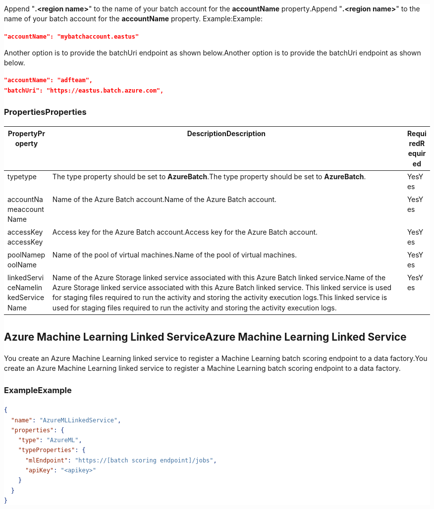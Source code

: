 <span data-ttu-id="d1cd3-351">Append "**.\<region name\>**" to the name of your batch account for the **accountName** property.</span><span class="sxs-lookup"><span data-stu-id="d1cd3-351">Append "**.\<region name\>**" to the name of your batch account for the **accountName** property.</span></span> <span data-ttu-id="d1cd3-352">Example:</span><span class="sxs-lookup"><span data-stu-id="d1cd3-352">Example:</span></span>

```json
"accountName": "mybatchaccount.eastus"
```

<span data-ttu-id="d1cd3-353">Another option is to provide the batchUri endpoint as shown below.</span><span class="sxs-lookup"><span data-stu-id="d1cd3-353">Another option is to provide the batchUri endpoint as shown below.</span></span>  

```json
"accountName": "adfteam",
"batchUri": "https://eastus.batch.azure.com",
```

### <a name="properties"></a><span data-ttu-id="d1cd3-354">Properties</span><span class="sxs-lookup"><span data-stu-id="d1cd3-354">Properties</span></span>
| <span data-ttu-id="d1cd3-355">Property</span><span class="sxs-lookup"><span data-stu-id="d1cd3-355">Property</span></span> | <span data-ttu-id="d1cd3-356">Description</span><span class="sxs-lookup"><span data-stu-id="d1cd3-356">Description</span></span> | <span data-ttu-id="d1cd3-357">Required</span><span class="sxs-lookup"><span data-stu-id="d1cd3-357">Required</span></span> |
| --- | --- | --- |
| <span data-ttu-id="d1cd3-358">type</span><span class="sxs-lookup"><span data-stu-id="d1cd3-358">type</span></span> |<span data-ttu-id="d1cd3-359">The type property should be set to **AzureBatch**.</span><span class="sxs-lookup"><span data-stu-id="d1cd3-359">The type property should be set to **AzureBatch**.</span></span> |<span data-ttu-id="d1cd3-360">Yes</span><span class="sxs-lookup"><span data-stu-id="d1cd3-360">Yes</span></span> |
| <span data-ttu-id="d1cd3-361">accountName</span><span class="sxs-lookup"><span data-stu-id="d1cd3-361">accountName</span></span> |<span data-ttu-id="d1cd3-362">Name of the Azure Batch account.</span><span class="sxs-lookup"><span data-stu-id="d1cd3-362">Name of the Azure Batch account.</span></span> |<span data-ttu-id="d1cd3-363">Yes</span><span class="sxs-lookup"><span data-stu-id="d1cd3-363">Yes</span></span> |
| <span data-ttu-id="d1cd3-364">accessKey</span><span class="sxs-lookup"><span data-stu-id="d1cd3-364">accessKey</span></span> |<span data-ttu-id="d1cd3-365">Access key for the Azure Batch account.</span><span class="sxs-lookup"><span data-stu-id="d1cd3-365">Access key for the Azure Batch account.</span></span> |<span data-ttu-id="d1cd3-366">Yes</span><span class="sxs-lookup"><span data-stu-id="d1cd3-366">Yes</span></span> |
| <span data-ttu-id="d1cd3-367">poolName</span><span class="sxs-lookup"><span data-stu-id="d1cd3-367">poolName</span></span> |<span data-ttu-id="d1cd3-368">Name of the pool of virtual machines.</span><span class="sxs-lookup"><span data-stu-id="d1cd3-368">Name of the pool of virtual machines.</span></span> |<span data-ttu-id="d1cd3-369">Yes</span><span class="sxs-lookup"><span data-stu-id="d1cd3-369">Yes</span></span> |
| <span data-ttu-id="d1cd3-370">linkedServiceName</span><span class="sxs-lookup"><span data-stu-id="d1cd3-370">linkedServiceName</span></span> |<span data-ttu-id="d1cd3-371">Name of the Azure Storage linked service associated with this Azure Batch linked service.</span><span class="sxs-lookup"><span data-stu-id="d1cd3-371">Name of the Azure Storage linked service associated with this Azure Batch linked service.</span></span> <span data-ttu-id="d1cd3-372">This linked service is used for staging files required to run the activity and storing the activity execution logs.</span><span class="sxs-lookup"><span data-stu-id="d1cd3-372">This linked service is used for staging files required to run the activity and storing the activity execution logs.</span></span> |<span data-ttu-id="d1cd3-373">Yes</span><span class="sxs-lookup"><span data-stu-id="d1cd3-373">Yes</span></span> |

## <a name="azure-machine-learning-linked-service"></a><span data-ttu-id="d1cd3-374">Azure Machine Learning Linked Service</span><span class="sxs-lookup"><span data-stu-id="d1cd3-374">Azure Machine Learning Linked Service</span></span>
<span data-ttu-id="d1cd3-375">You create an Azure Machine Learning linked service to register a Machine Learning batch scoring endpoint to a data factory.</span><span class="sxs-lookup"><span data-stu-id="d1cd3-375">You create an Azure Machine Learning linked service to register a Machine Learning batch scoring endpoint to a data factory.</span></span>

### <a name="example"></a><span data-ttu-id="d1cd3-376">Example</span><span class="sxs-lookup"><span data-stu-id="d1cd3-376">Example</span></span>

```json
{
  "name": "AzureMLLinkedService",
  "properties": {
    "type": "AzureML",
    "typeProperties": {
      "mlEndpoint": "https://[batch scoring endpoint]/jobs",
      "apiKey": "<apikey>"
    }
  }
}
```
